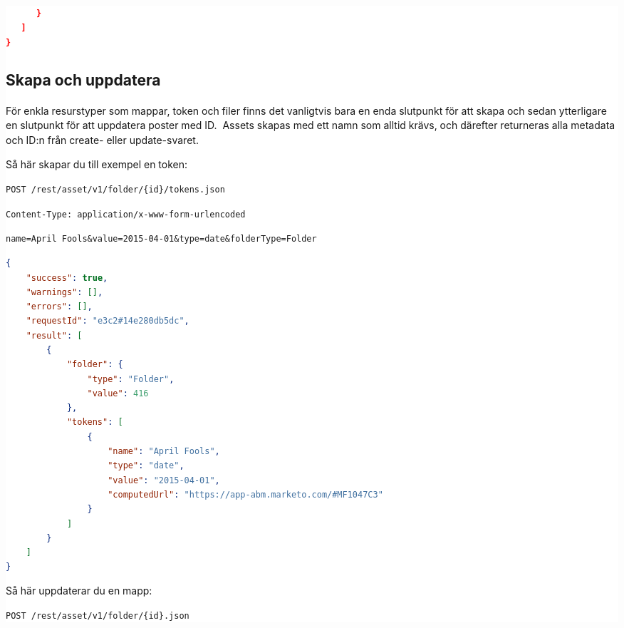 ```json
      }
   ]
}
```

## Skapa och uppdatera

För enkla resurstyper som mappar, token och filer finns det vanligtvis bara en enda slutpunkt för att skapa och sedan ytterligare en slutpunkt för att uppdatera poster med ID.  Assets skapas med ett namn som alltid krävs, och därefter returneras alla metadata och ID:n från create- eller update-svaret.

Så här skapar du till exempel en token:

```
POST /rest/asset/v1/folder/{id}/tokens.json
```

```
Content-Type: application/x-www-form-urlencoded
```

```
name=April Fools&value=2015-04-01&type=date&folderType=Folder
```

```json
{
    "success": true,
    "warnings": [],
    "errors": [],
    "requestId": "e3c2#14e280db5dc",
    "result": [
        {
            "folder": {
                "type": "Folder",
                "value": 416
            },
            "tokens": [
                {
                    "name": "April Fools",
                    "type": "date",
                    "value": "2015-04-01",
                    "computedUrl": "https://app-abm.marketo.com/#MF1047C3"
                }
            ]
        }
    ]
}
```

Så här uppdaterar du en mapp:

```
POST /rest/asset/v1/folder/{id}.json
```
